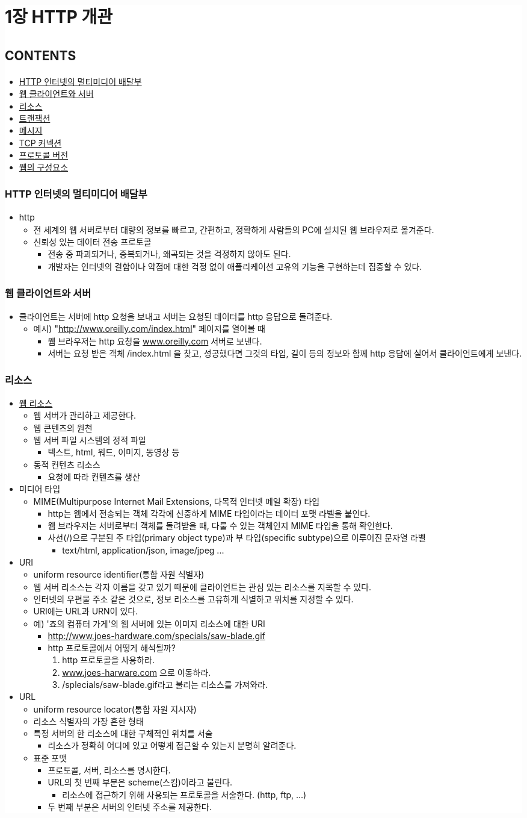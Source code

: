 # 1장 HTTP 개관

## CONTENTS
- [HTTP 인터넷의 멀티미디어 배달부](#HTTP-인터넷의-멀티미디어-배달부)
- [웹 클라이언트와 서버](#웹-클라이언트와-서버)
- [리소스](#리소스)
- [트랜잭션](#트랜잭션)
- [메시지](#메시지)
- [TCP 커넥션](#TCP-커넥션)
- [프로토콜 버전](#프로토콜-버전)
- [웹의 구성요소](#웹의-구성요소)

### HTTP 인터넷의 멀티미디어 배달부
- http
  - 전 세계의 웹 서버로부터 대량의 정보를 빠르고, 간편하고, 정확하게 사람들의 PC에 설치된 웹 브라우저로 옮겨준다.
  - 신뢰성 있는 데이터 전송 프로토콜
    - 전송 중 파괴되거나, 중복되거나, 왜곡되는 것을 걱정하지 않아도 된다.
    - 개발자는 인터넷의 결함이나 약점에 대한 걱정 없이 애플리케이션 고유의 기능을 구현하는데 집중할 수 있다.

### 웹 클라이언트와 서버
- 클라이언트는 서버에 http 요청을 보내고 서버는 요청된 데이터를 http 응답으로 돌려준다.
  - 예시) "http://www.oreilly.com/index.html" 페이지를 열어볼 때
    - 웹 브라우저는 http 요청을 www.oreilly.com 서버로 보낸다.
    - 서버는 요청 받은 객체 /index.html 을 찾고, 성공했다면 그것의 타입, 길이 등의 정보와 함께 http 응답에 실어서 클라이언트에게 보낸다. 

### 리소스
- [웹 리소스](https://developer.mozilla.org/ko/docs/Web/HTTP/Basics_of_HTTP/Identifying_resources_on_the_Web)
  - 웹 서버가 관리하고 제공한다.
  - 웹 콘텐츠의 원천
  - 웹 서버 파일 시스템의 정적 파일
    - 텍스트, html, 워드, 이미지, 동영상 등
  - 동적 컨텐츠 리소스
    - 요청에 따라 컨텐츠를 생산
- 미디어 타입
  - MIME(Multipurpose Internet Mail Extensions, 다목적 인터넷 메일 확장) 타입
    - http는 웹에서 전송되는 객체 각각에 신중하게 MIME 타입이라는 데이터 포맷 라벨을 붙인다.
    - 웹 브라우저는 서버로부터 객체를 돌려받을 때, 다룰 수 있는 객체인지 MIME 타입을 통해 확인한다.
    - 사선(/)으로 구분된 주 타입(primary object type)과 부 타입(specific subtype)으로 이루어진 문자열 라벨
      - text/html, application/json, image/jpeg ...
- URI
  - uniform resource identifier(통합 자원 식별자)
  - 웹 서버 리소스는 각자 이름을 갖고 있기 때문에 클라이언트는 관심 있는 리소스를 지목할 수 있다.
  - 인터넷의 우편물 주소 같은 것으로, 정보 리소스를 고유하게 식별하고 위치를 지정할 수 있다.
  - URI에는 URL과 URN이 있다.
  - 예) '죠의 컴퓨터 가게'의 웹 서버에 있는 이미지 리소스에 대한 URI
    - http://www.joes-hardware.com/specials/saw-blade.gif
    - http 프로토콜에서 어떻게 해석될까?
      1. http 프로토콜을 사용하라.
      2. www.joes-harware.com 으로 이동하라.
      3. /splecials/saw-blade.gif라고 불리는 리소스를 가져와라.
- URL
  - uniform resource locator(통합 자원 지시자)
  - 리소스 식별자의 가장 흔한 형태
  - 특정 서버의 한 리소스에 대한 구체적인 위치를 서술
    - 리소스가 정확히 어디에 있고 어떻게 접근할 수 있는지 분명히 알려준다.
  - 표준 포맷
    - 프로토콜, 서버, 리소스를 명시한다.
    - URL의 첫 번째 부분은 scheme(스킴)이라고 불린다.
      - 리소스에 접근하기 위해 사용되는 프로토콜을 서술한다. (http, ftp, ...)
    - 두 번째 부분은 서버의 인터넷 주소를 제공한다.